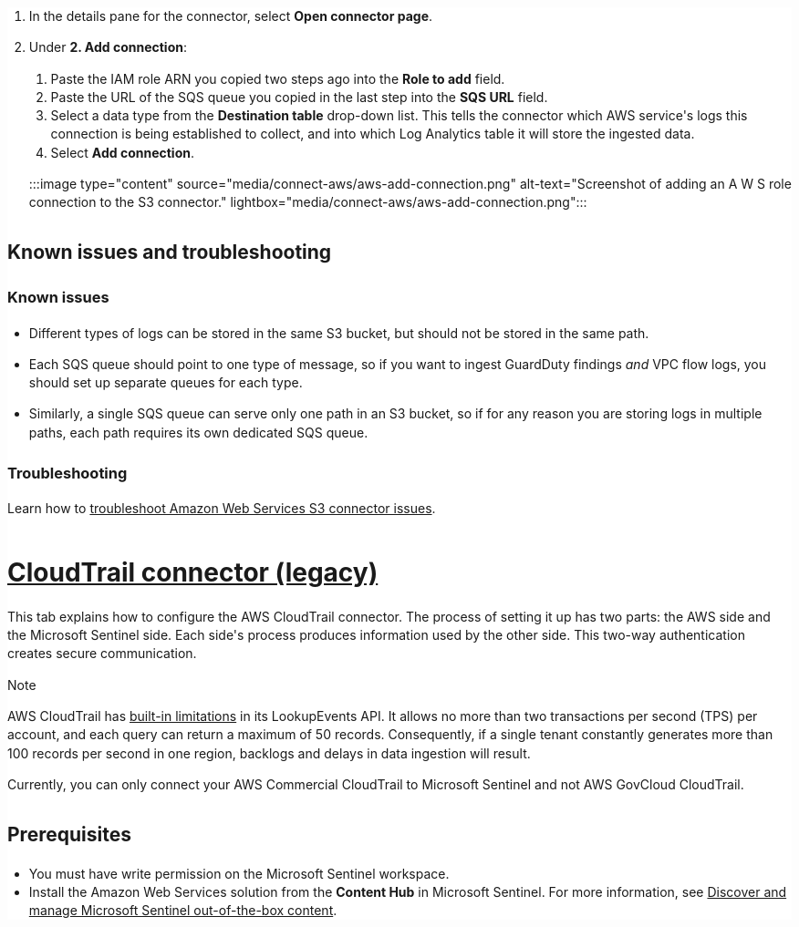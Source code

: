 1. In the details pane for the connector, select **Open connector page**.

1. Under **2. Add connection**:
    1. Paste the IAM role ARN you copied two steps ago into the **Role to add** field.
    1. Paste the URL of the SQS queue you copied in the last step into the **SQS URL** field.
    1. Select a data type from the **Destination table** drop-down list. This tells the connector which AWS service's logs this connection is being established to collect, and into which Log Analytics table it will store the ingested data.
    1. Select **Add connection**.

   :::image type="content" source="media/connect-aws/aws-add-connection.png" alt-text="Screenshot of adding an A W S role connection to the S3 connector." lightbox="media/connect-aws/aws-add-connection.png":::

## Known issues and troubleshooting

### Known issues

- Different types of logs can be stored in the same S3 bucket, but should not be stored in the same path.

- Each SQS queue should point to one type of message, so if you want to ingest GuardDuty findings *and* VPC flow logs, you should set up separate queues for each type.

- Similarly, a single SQS queue can serve only one path in an S3 bucket, so if for any reason you are storing logs in multiple paths, each path requires its own dedicated SQS queue.

### Troubleshooting

Learn how to [troubleshoot Amazon Web Services S3 connector issues](aws-s3-troubleshoot.md).

# [CloudTrail connector (legacy)](#tab/ct)

This tab explains how to configure the AWS CloudTrail connector. The process of setting it up has two parts: the AWS side and the Microsoft Sentinel side. Each side's process produces information used by the other side. This two-way authentication creates secure communication.

> [!NOTE]
> AWS CloudTrail has [built-in limitations](https://docs.aws.amazon.com/awscloudtrail/latest/userguide/WhatIsCloudTrail-Limits.html) in its LookupEvents API. It allows no more than two transactions per second (TPS) per account, and each query can return a maximum of 50 records. Consequently, if a single tenant constantly generates more than 100 records per second in one region, backlogs and delays in data ingestion will result.
>
> Currently, you can only connect your AWS Commercial CloudTrail to Microsoft Sentinel and not AWS GovCloud CloudTrail.

## Prerequisites

- You must have write permission on the Microsoft Sentinel workspace.
- Install the Amazon Web Services solution from the **Content Hub** in Microsoft Sentinel. For more information, see [Discover and manage Microsoft Sentinel out-of-the-box content](sentinel-solutions-deploy.md).
